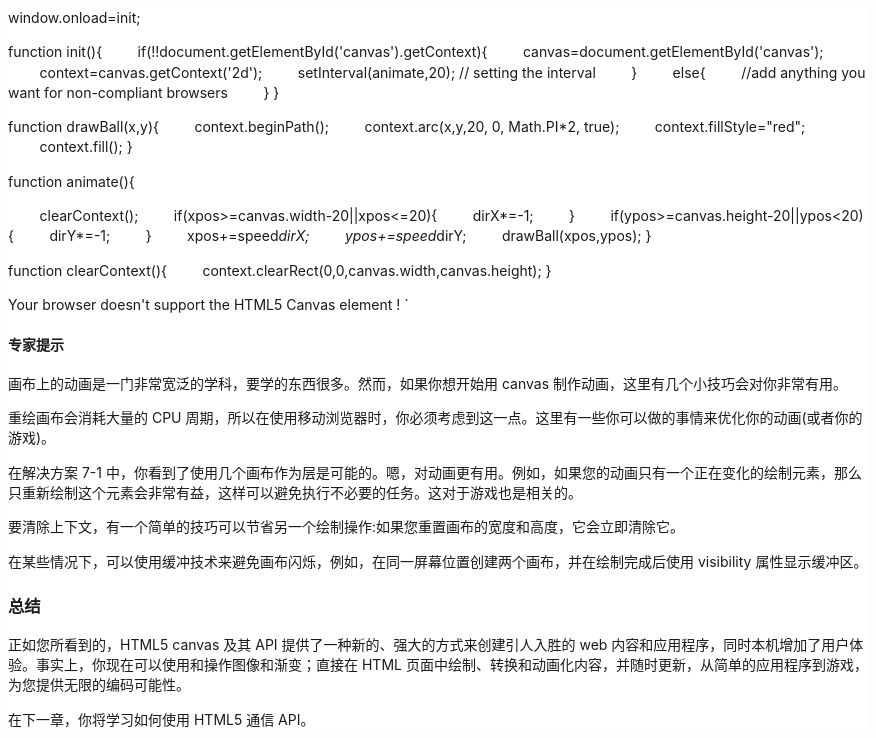 window.onload=init;

function init(){
        if(!!document.getElementById('canvas').getContext){
        canvas=document.getElementById('canvas');
        context=canvas.getContext('2d');
        setInterval(animate,20); // setting the interval
        }
        else{
        //add anything you want for non-compliant browsers
        }
}

function drawBall(x,y){
        context.beginPath();
        context.arc(x,y,20, 0, Math.PI*2, true);
        context.fillStyle="red";` `        context.fill();
}

function animate(){

        clearContext();
        if(xpos>=canvas.width-20||xpos<=20){
        dirX*=-1;
        }
        if(ypos>=canvas.height-20||ypos<20){
        dirY*=-1;
        }
        xpos+=speed*dirX;
        ypos+=speed*dirY;
        drawBall(xpos,ypos);
}

function clearContext(){
        context.clearRect(0,0,canvas.width,canvas.height);
}
</script>
</head>

<body>
<canvas width="500" height="250" id="canvas">
Your browser doesn't support the HTML5 Canvas element !
</canvas>
</body>
</html>`

#### 专家提示

画布上的动画是一门非常宽泛的学科，要学的东西很多。然而，如果你想开始用 canvas 制作动画，这里有几个小技巧会对你非常有用。

重绘画布会消耗大量的 CPU 周期，所以在使用移动浏览器时，你必须考虑到这一点。这里有一些你可以做的事情来优化你的动画(或者你的游戏)。

在解决方案 7-1 中，你看到了使用几个画布作为层是可能的。嗯，对动画更有用。例如，如果您的动画只有一个正在变化的绘制元素，那么只重新绘制这个元素会非常有益，这样可以避免执行不必要的任务。这对于游戏也是相关的。

要清除上下文，有一个简单的技巧可以节省另一个绘制操作:如果您重置画布的宽度和高度，它会立即清除它。

在某些情况下，可以使用缓冲技术来避免画布闪烁，例如，在同一屏幕位置创建两个画布，并在绘制完成后使用 visibility 属性显示缓冲区。

### 总结

正如您所看到的，HTML5 canvas 及其 API 提供了一种新的、强大的方式来创建引人入胜的 web 内容和应用程序，同时本机增加了用户体验。事实上，你现在可以使用和操作图像和渐变；直接在 HTML 页面中绘制、转换和动画化内容，并随时更新，从简单的应用程序到游戏，为您提供无限的编码可能性。

在下一章，你将学习如何使用 HTML5 通信 API。